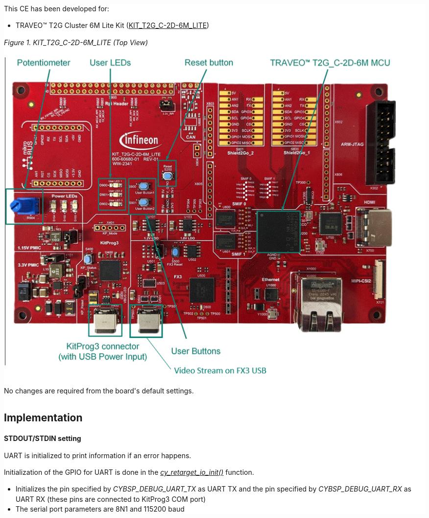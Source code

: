 This CE has been developed for:
- TRAVEO™ T2G Cluster 6M Lite Kit ([KIT_T2G_C-2D-6M_LITE](https://www.infineon.com/cms/en/product/evaluation-boards/kit_t2g_c-2d-6m_lite/))

*Figure 1. KIT_T2G_C-2D-6M_LITE (Top View)*

<img src="./images/kit_t2g_c-2d-6m_lite.png" width="800" />

No changes are required from the board's default settings.

## Implementation

**STDOUT/STDIN setting**

UART is initialized to print information if an error happens.

Initialization of the GPIO for UART is done in the <a href="https://infineon.github.io/retarget-io/html/group__group__board__libs.html#gaddff65f18135a8491811ee3886e69707"><i>cy_retarget_io_init()</i></a> function.
- Initializes the pin specified by *CYBSP_DEBUG_UART_TX* as UART TX and the pin specified by *CYBSP_DEBUG_UART_RX* as UART RX (these pins are connected to KitProg3 COM port)
- The serial port parameters are 8N1 and 115200 baud

